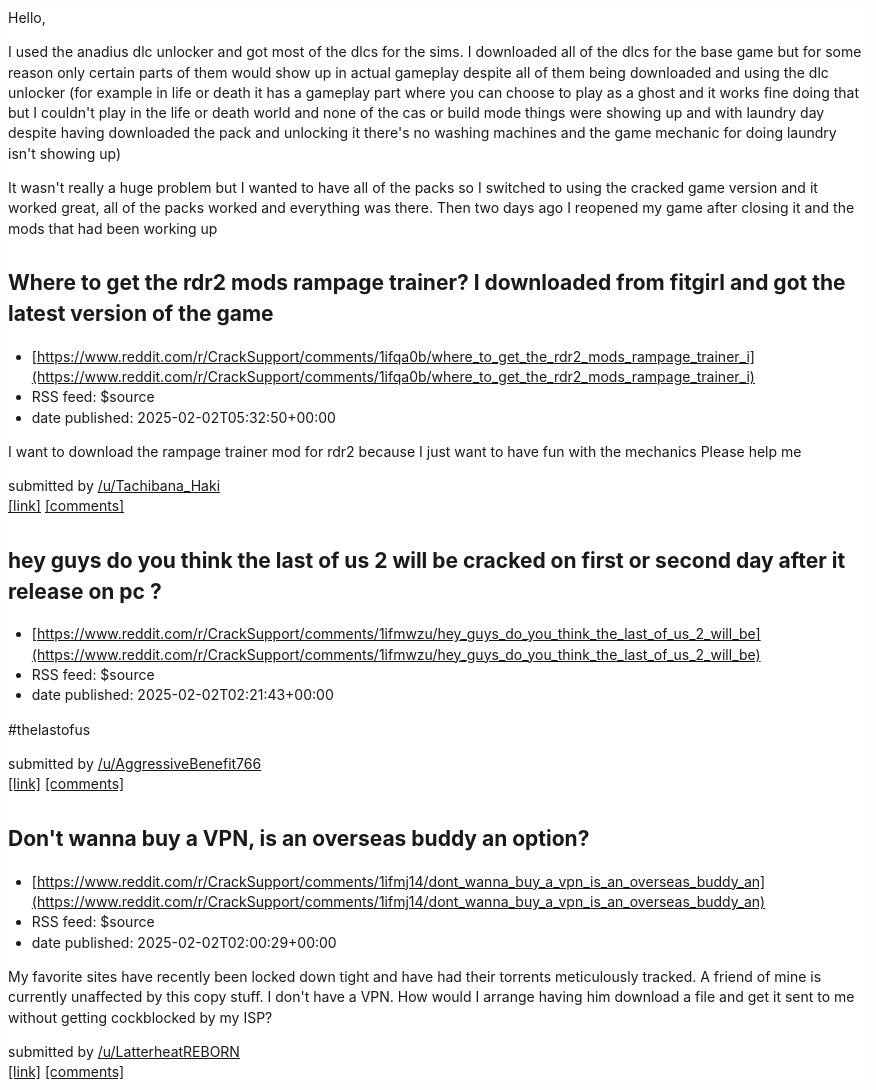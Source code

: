 <div class="md"><p>Hello,</p> <p>I used the anadius dlc unlocker and got most of the dlcs for the sims. I downloaded all of the dlcs for the base game but for some reason only certain parts of them would show up in actual gameplay despite all of them being downloaded and using the dlc unlocker (for example in life or death it has a gameplay part where you can choose to play as a ghost and it works fine doing that but I couldn&#39;t play in the life or death world and none of the cas or build mode things were showing up and with laundry day despite having downloaded the pack and unlocking it there&#39;s no washing machines and the game mechanic for doing laundry isn&#39;t showing up)</p> <p>It wasn&#39;t really a huge problem but I wanted to have all of the packs so I switched to using the cracked game version and it worked great, all of the packs worked and everything was there. Then two days ago I reopened my game after closing it and the mods that had been working up

## Where to get the rdr2 mods rampage trainer? I downloaded from fitgirl and got the latest version of the game
 - [https://www.reddit.com/r/CrackSupport/comments/1ifqa0b/where_to_get_the_rdr2_mods_rampage_trainer_i](https://www.reddit.com/r/CrackSupport/comments/1ifqa0b/where_to_get_the_rdr2_mods_rampage_trainer_i)
 - RSS feed: $source
 - date published: 2025-02-02T05:32:50+00:00

<div class="md"><p>I want to download the rampage trainer mod for rdr2 because I just want to have fun with the mechanics Please help me</p> </div> &#32; submitted by &#32; <a href="https://www.reddit.com/user/Tachibana_Haki"> /u/Tachibana_Haki </a> <br/> <span><a href="https://www.reddit.com/r/CrackSupport/comments/1ifqa0b/where_to_get_the_rdr2_mods_rampage_trainer_i/">[link]</a></span> &#32; <span><a href="https://www.reddit.com/r/CrackSupport/comments/1ifqa0b/where_to_get_the_rdr2_mods_rampage_trainer_i/">[comments]</a></span>

## hey guys do you think the last of us 2 will be cracked on first or second day after it release on pc ?
 - [https://www.reddit.com/r/CrackSupport/comments/1ifmwzu/hey_guys_do_you_think_the_last_of_us_2_will_be](https://www.reddit.com/r/CrackSupport/comments/1ifmwzu/hey_guys_do_you_think_the_last_of_us_2_will_be)
 - RSS feed: $source
 - date published: 2025-02-02T02:21:43+00:00

<div class="md"><p>#thelastofus</p> </div> &#32; submitted by &#32; <a href="https://www.reddit.com/user/AggressiveBenefit766"> /u/AggressiveBenefit766 </a> <br/> <span><a href="https://www.reddit.com/r/CrackSupport/comments/1ifmwzu/hey_guys_do_you_think_the_last_of_us_2_will_be/">[link]</a></span> &#32; <span><a href="https://www.reddit.com/r/CrackSupport/comments/1ifmwzu/hey_guys_do_you_think_the_last_of_us_2_will_be/">[comments]</a></span>

## Don't wanna buy a VPN, is an overseas buddy an option?
 - [https://www.reddit.com/r/CrackSupport/comments/1ifmj14/dont_wanna_buy_a_vpn_is_an_overseas_buddy_an](https://www.reddit.com/r/CrackSupport/comments/1ifmj14/dont_wanna_buy_a_vpn_is_an_overseas_buddy_an)
 - RSS feed: $source
 - date published: 2025-02-02T02:00:29+00:00

<div class="md"><p>My favorite sites have recently been locked down tight and have had their torrents meticulously tracked. A friend of mine is currently unaffected by this copy stuff. I don&#39;t have a VPN. How would I arrange having him download a file and get it sent to me without getting cockblocked by my ISP?</p> </div> &#32; submitted by &#32; <a href="https://www.reddit.com/user/LatterheatREBORN"> /u/LatterheatREBORN </a> <br/> <span><a href="https://www.reddit.com/r/CrackSupport/comments/1ifmj14/dont_wanna_buy_a_vpn_is_an_overseas_buddy_an/">[link]</a></span> &#32; <span><a href="https://www.reddit.com/r/CrackSupport/comments/1ifmj14/dont_wanna_buy_a_vpn_is_an_overseas_buddy_an/">[comments]</a></span>
